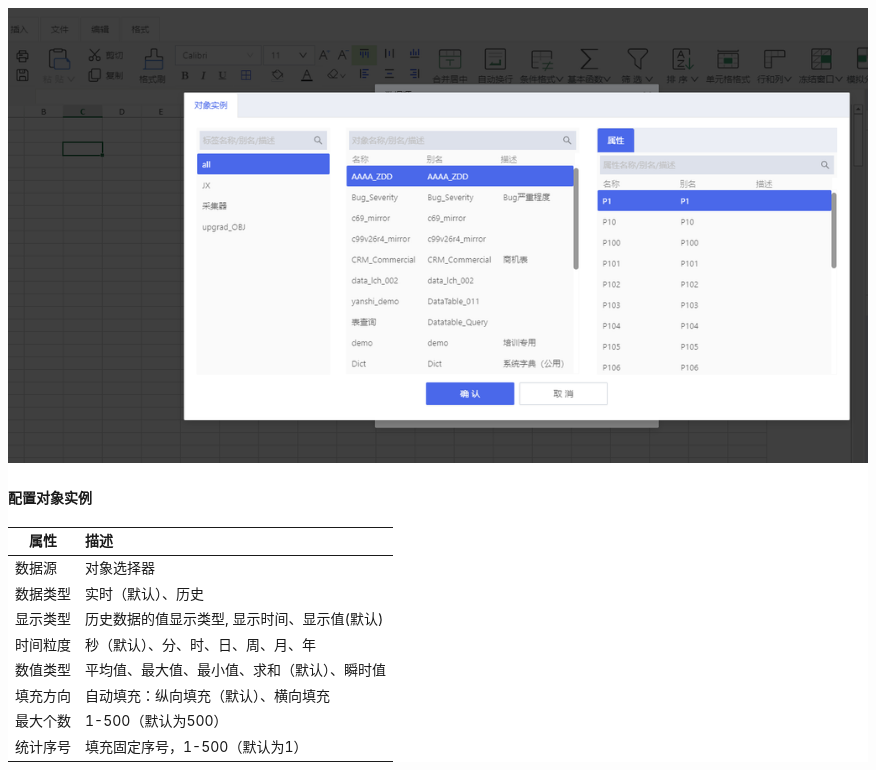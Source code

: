 ![报表配置数据源](../../assets/img/ReporterCtrl_selectDataSource.png "报表配置数据源")


#### **配置对象实例**
| 属性   |  描述 |
| ---    | :--- |
| 数据源 | 对象选择器 |
| 数据类型 | 实时（默认）、历史 |
| 显示类型 | 历史数据的值显示类型, 显示时间、显示值(默认) |
| 时间粒度 | 秒（默认）、分、时、日、周、月、年 |
| 数值类型 | 平均值、最大值、最小值、求和（默认）、瞬时值 |
| 填充方向 | 自动填充：纵向填充（默认）、横向填充 |
| 最大个数 | 1-500（默认为500）|
| 统计序号 | 填充固定序号，1-500（默认为1）|
